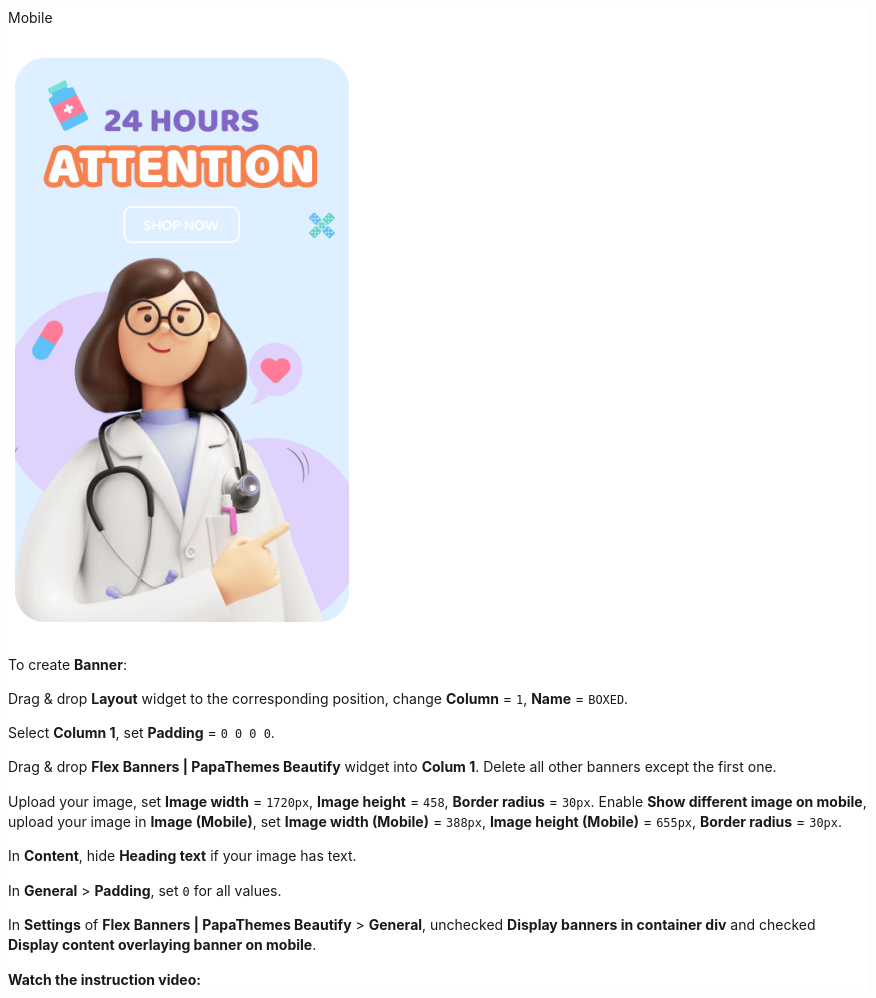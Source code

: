 Mobile

![Banner](img/banner-mb.png)

To create **Banner**:

Drag & drop **Layout** widget to the corresponding position, change **Column** = `1`, **Name** = `BOXED`.

Select **Column 1**, set **Padding** = `0 0 0 0`.

Drag & drop **Flex Banners | PapaThemes Beautify** widget into **Colum 1**. Delete all other banners except the first one.

Upload your image, set **Image width** = `1720px`, **Image height** = `458`, **Border radius** = `30px`. Enable **Show different image on mobile**, upload your image in **Image (Mobile)**, set **Image width (Mobile)** = `388px`, **Image height (Mobile)** = `655px`, **Border radius** = `30px`.

In **Content**, hide **Heading text** if your image has text.

In **General** > **Padding**, set `0` for all values.

In **Settings** of **Flex Banners | PapaThemes Beautify** > **General**, unchecked **Display banners in container div** and checked **Display content overlaying banner on mobile**.

**Watch the instruction video:**
